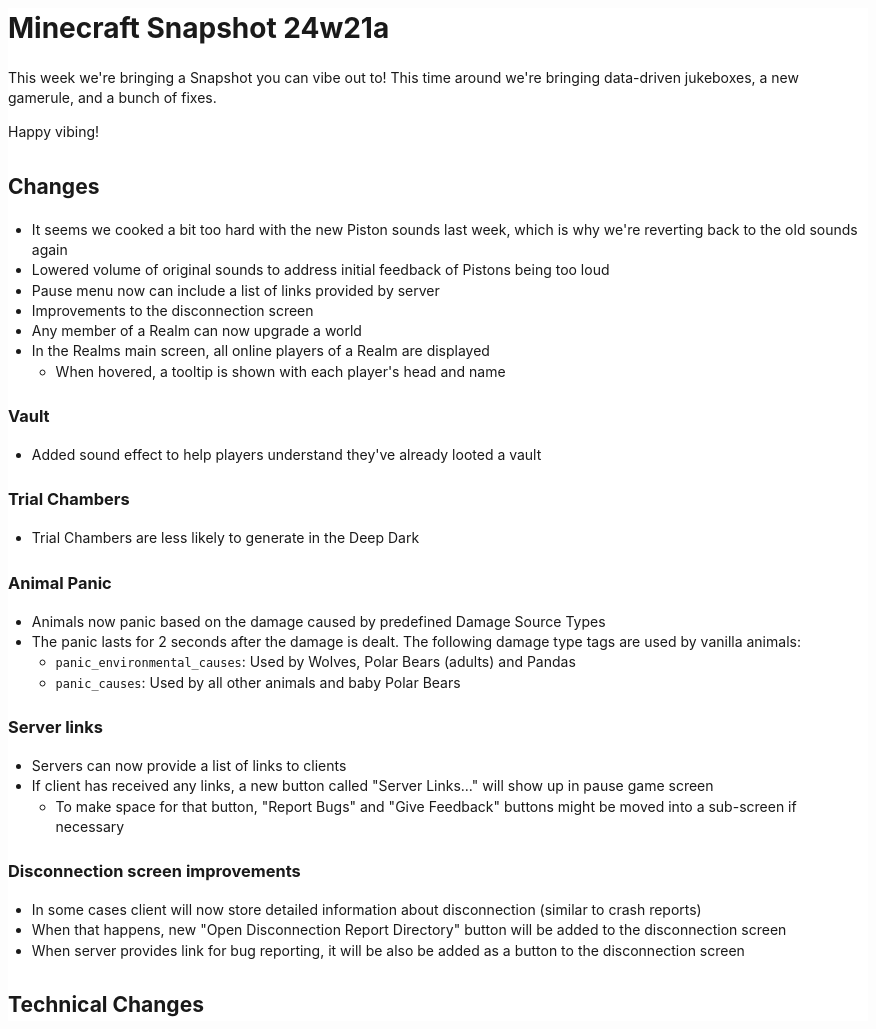# Minecraft Snapshot 24w21a

This week we're bringing a Snapshot you can vibe out to! This time around we're bringing data-driven jukeboxes, a new gamerule, and a bunch of fixes.

Happy vibing!

## Changes

-   It seems we cooked a bit too hard with the new Piston sounds last week, which is why we're reverting back to the old sounds again
-   Lowered volume of original sounds to address initial feedback of Pistons being too loud
-   Pause menu now can include a list of links provided by server
-   Improvements to the disconnection screen
-   Any member of a Realm can now upgrade a world
-   In the Realms main screen, all online players of a Realm are displayed
    -   When hovered, a tooltip is shown with each player's head and name

### Vault

-   Added sound effect to help players understand they've already looted a vault

### Trial Chambers

-   Trial Chambers are less likely to generate in the Deep Dark

### Animal Panic

-   Animals now panic based on the damage caused by predefined Damage Source Types
-   The panic lasts for 2 seconds after the damage is dealt. The following damage type tags are used by vanilla animals:
    -   `panic_environmental_causes`: Used by Wolves, Polar Bears (adults) and Pandas
    -   `panic_causes`: Used by all other animals and baby Polar Bears

### Server links

-   Servers can now provide a list of links to clients
-   If client has received any links, a new button called "Server Links..." will show up in pause game screen
    -   To make space for that button, "Report Bugs" and "Give Feedback" buttons might be moved into a sub-screen if necessary

### Disconnection screen improvements

-   In some cases client will now store detailed information about disconnection (similar to crash reports)
-   When that happens, new "Open Disconnection Report Directory" button will be added to the disconnection screen
-   When server provides link for bug reporting, it will be also be added as a button to the disconnection screen

## Technical Changes
